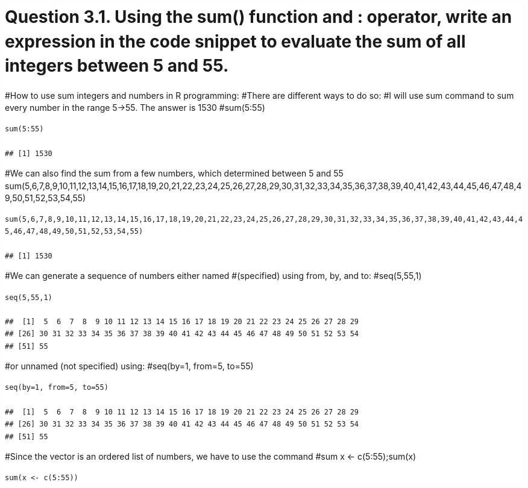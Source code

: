 # Question 3.1. Using the sum() function and : operator, write an expression in the code snippet to evaluate the sum of all integers between 5 and 55.

\#How to use sum integers and numbers in R programming: \#There are
different ways to do so: \#I will use sum command to sum every number in
the range 5-&gt;55. The answer is 1530 \#sum(5:55)

    sum(5:55)

    ## [1] 1530

\#We can also find the sum from a few numbers, which determined between
5 and 55
sum(5,6,7,8,9,10,11,12,13,14,15,16,17,18,19,20,21,22,23,24,25,26,27,28,29,30,31,32,33,34,35,36,37,38,39,40,41,42,43,44,45,46,47,48,49,50,51,52,53,54,55)

    sum(5,6,7,8,9,10,11,12,13,14,15,16,17,18,19,20,21,22,23,24,25,26,27,28,29,30,31,32,33,34,35,36,37,38,39,40,41,42,43,44,45,46,47,48,49,50,51,52,53,54,55)

    ## [1] 1530

\#We can generate a sequence of numbers either named \#(specified) using
from, by, and to: \#seq(5,55,1)

    seq(5,55,1)

    ##  [1]  5  6  7  8  9 10 11 12 13 14 15 16 17 18 19 20 21 22 23 24 25 26 27 28 29
    ## [26] 30 31 32 33 34 35 36 37 38 39 40 41 42 43 44 45 46 47 48 49 50 51 52 53 54
    ## [51] 55

\#or unnamed (not specified) using: \#seq(by=1, from=5, to=55)

    seq(by=1, from=5, to=55)

    ##  [1]  5  6  7  8  9 10 11 12 13 14 15 16 17 18 19 20 21 22 23 24 25 26 27 28 29
    ## [26] 30 31 32 33 34 35 36 37 38 39 40 41 42 43 44 45 46 47 48 49 50 51 52 53 54
    ## [51] 55

\#Since the vector is an ordered list of numbers, we have to use the
command \#sum x &lt;- c(5:55);sum(x)

    sum(x <- c(5:55))
